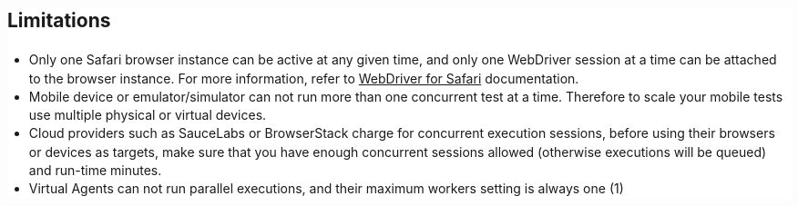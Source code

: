 ## Limitations

* Only one Safari browser instance can be active at any given time, and only one WebDriver session at a time can be attached to the browser instance. For more information, refer to [WebDriver for Safari](https://developer.apple.com/documentation/webkit/) documentation.
* Mobile device or emulator/simulator can not run more than one concurrent test at a time. Therefore to scale your mobile tests use multiple physical or virtual devices.
* Cloud providers such as SauceLabs or BrowserStack charge for concurrent execution sessions, before using their browsers or devices as targets, make sure that you have enough concurrent sessions allowed \(otherwise executions will be queued\) and run-time minutes.
* Virtual Agents can not run parallel executions, and their maximum workers setting is always one \(1\)

